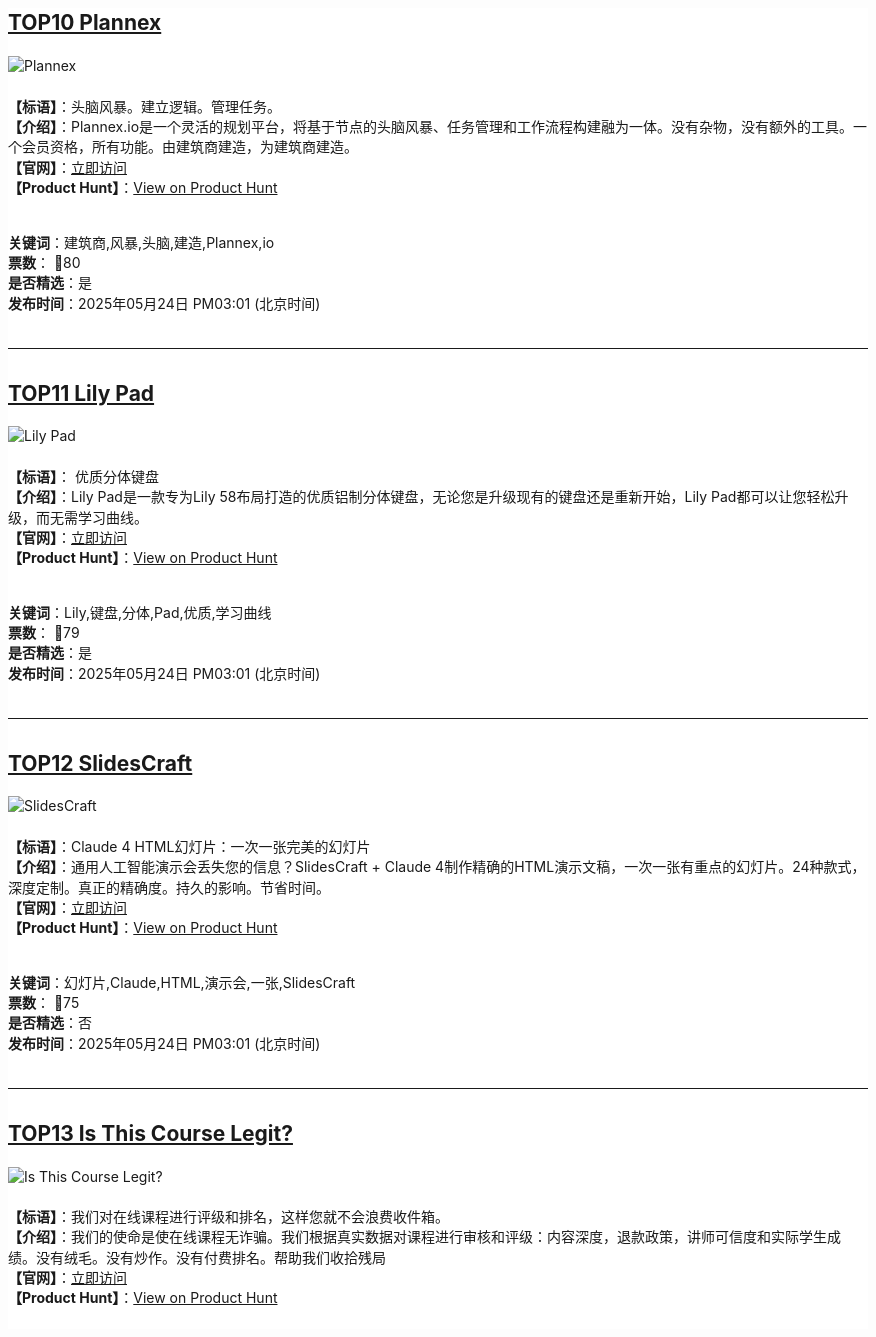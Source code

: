 ## [TOP10    Plannex](https://www.producthunt.com/posts/plannex)
![Plannex](https://ph-files.imgix.net/eee8a3db-12e7-49cc-b3f9-fba3515da7c0.png?auto=format&fit=crop&frame=1&h=512&w=1024)<br /><br />
**【标语】**：头脑风暴。建立逻辑。管理任务。<br />
**【介绍】**：Plannex.io是一个灵活的规划平台，将基于节点的头脑风暴、任务管理和工作流程构建融为一体。没有杂物，没有额外的工具。一个会员资格，所有功能。由建筑商建造，为建筑商建造。<br />
**【官网】**：[立即访问](https://www.producthunt.com/r/C3UJ73XFASSRW7)<br />
**【Product Hunt】**：[View on Product Hunt](https://www.producthunt.com/posts/plannex)<br /><br />

**关键词**：建筑商,风暴,头脑,建造,Plannex,io<br />
**票数**： 🔺80<br />
**是否精选**：是<br />
**发布时间**：2025年05月24日 PM03:01 (北京时间)<br /><br />

---

## [TOP11    Lily Pad](https://www.producthunt.com/posts/lily-pad)
![Lily Pad](https://ph-files.imgix.net/ccab4606-0aef-468d-b4ea-25dc94e8e9c7.jpeg?auto=format&fit=crop&frame=1&h=512&w=1024)<br /><br />
**【标语】**： 优质分体键盘<br />
**【介绍】**：Lily Pad是一款专为Lily 58布局打造的优质铝制分体键盘，无论您是升级现有的键盘还是重新开始，Lily Pad都可以让您轻松升级，而无需学习曲线。<br />
**【官网】**：[立即访问](https://www.producthunt.com/r/FT27MUR77CZYJM)<br />
**【Product Hunt】**：[View on Product Hunt](https://www.producthunt.com/posts/lily-pad)<br /><br />

**关键词**：Lily,键盘,分体,Pad,优质,学习曲线<br />
**票数**： 🔺79<br />
**是否精选**：是<br />
**发布时间**：2025年05月24日 PM03:01 (北京时间)<br /><br />

---

## [TOP12    SlidesCraft](https://www.producthunt.com/posts/slidescraft)
![SlidesCraft](https://ph-files.imgix.net/0b51c6fc-c09a-4a54-8ebc-ce1257efc399.png?auto=format&fit=crop&frame=1&h=512&w=1024)<br /><br />
**【标语】**：Claude 4 HTML幻灯片：一次一张完美的幻灯片<br />
**【介绍】**：通用人工智能演示会丢失您的信息？SlidesCraft + Claude 4制作精确的HTML演示文稿，一次一张有重点的幻灯片。24种款式，深度定制。真正的精确度。持久的影响。节省时间。<br />
**【官网】**：[立即访问](https://www.producthunt.com/r/LMCJ2KUTZWHY26)<br />
**【Product Hunt】**：[View on Product Hunt](https://www.producthunt.com/posts/slidescraft)<br /><br />

**关键词**：幻灯片,Claude,HTML,演示会,一张,SlidesCraft<br />
**票数**： 🔺75<br />
**是否精选**：否<br />
**发布时间**：2025年05月24日 PM03:01 (北京时间)<br /><br />

---

## [TOP13    Is This Course Legit?](https://www.producthunt.com/posts/is-this-course-legit)
![Is This Course Legit?](https://ph-files.imgix.net/18c9c351-a729-4e78-a957-df0a598fae90.jpeg?auto=format&fit=crop&frame=1&h=512&w=1024)<br /><br />
**【标语】**：我们对在线课程进行评级和排名，这样您就不会浪费收件箱。<br />
**【介绍】**：我们的使命是使在线课程无诈骗。我们根据真实数据对课程进行审核和评级：内容深度，退款政策，讲师可信度和实际学生成绩。没有绒毛。没有炒作。没有付费排名。帮助我们收拾残局<br />
**【官网】**：[立即访问](https://www.producthunt.com/r/G37CCFFCTPGJWW)<br />
**【Product Hunt】**：[View on Product Hunt](https://www.producthunt.com/posts/is-this-course-legit)<br /><br />
